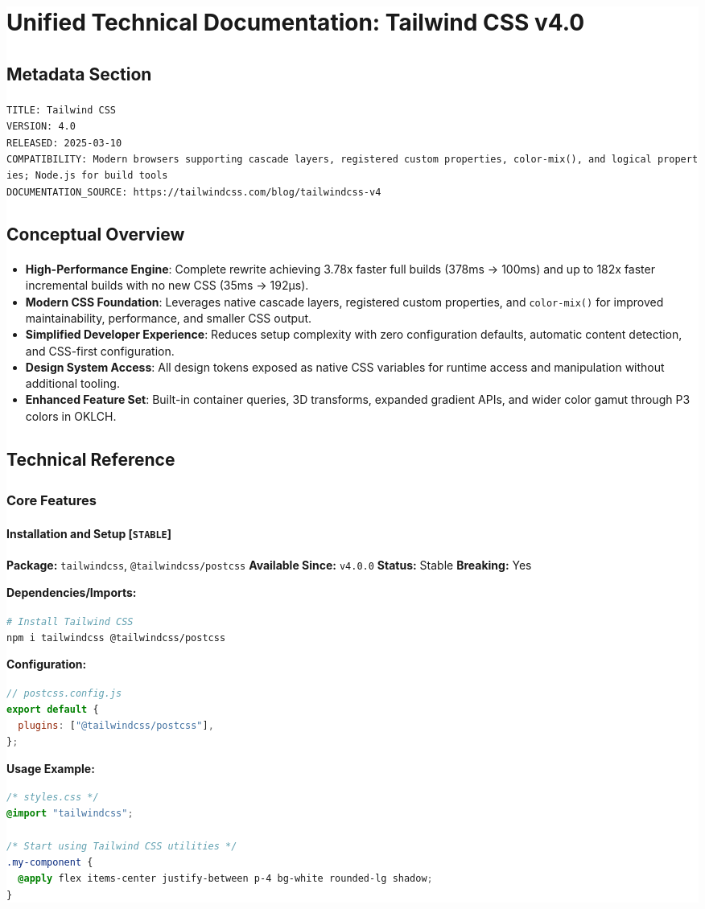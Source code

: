 # Unified Technical Documentation: Tailwind CSS v4.0

## Metadata Section
```
TITLE: Tailwind CSS
VERSION: 4.0
RELEASED: 2025-03-10
COMPATIBILITY: Modern browsers supporting cascade layers, registered custom properties, color-mix(), and logical properties; Node.js for build tools
DOCUMENTATION_SOURCE: https://tailwindcss.com/blog/tailwindcss-v4
```

## Conceptual Overview
- **High-Performance Engine**: Complete rewrite achieving 3.78x faster full builds (378ms → 100ms) and up to 182x faster incremental builds with no new CSS (35ms → 192µs).
- **Modern CSS Foundation**: Leverages native cascade layers, registered custom properties, and `color-mix()` for improved maintainability, performance, and smaller CSS output.
- **Simplified Developer Experience**: Reduces setup complexity with zero configuration defaults, automatic content detection, and CSS-first configuration.
- **Design System Access**: All design tokens exposed as native CSS variables for runtime access and manipulation without additional tooling.
- **Enhanced Feature Set**: Built-in container queries, 3D transforms, expanded gradient APIs, and wider color gamut through P3 colors in OKLCH.

## Technical Reference

### Core Features

#### Installation and Setup [`STABLE`]

**Package:** `tailwindcss`, `@tailwindcss/postcss`
**Available Since:** `v4.0.0`
**Status:** Stable
**Breaking:** Yes

**Dependencies/Imports:**
```bash
# Install Tailwind CSS
npm i tailwindcss @tailwindcss/postcss
```

**Configuration:**
```js
// postcss.config.js
export default {
  plugins: ["@tailwindcss/postcss"],
};
```

**Usage Example:**
```css
/* styles.css */
@import "tailwindcss";

/* Start using Tailwind CSS utilities */
.my-component {
  @apply flex items-center justify-between p-4 bg-white rounded-lg shadow;
}
```
